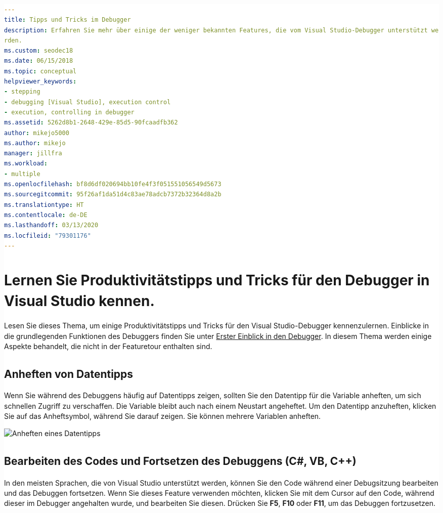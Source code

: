 ```yaml
---
title: Tipps und Tricks im Debugger
description: Erfahren Sie mehr über einige der weniger bekannten Features, die vom Visual Studio-Debugger unterstützt werden.
ms.custom: seodec18
ms.date: 06/15/2018
ms.topic: conceptual
helpviewer_keywords:
- stepping
- debugging [Visual Studio], execution control
- execution, controlling in debugger
ms.assetid: 5262d8b1-2648-429e-85d5-90fcaadfb362
author: mikejo5000
ms.author: mikejo
manager: jillfra
ms.workload:
- multiple
ms.openlocfilehash: bf8d6df020694bb10fe4f3f051551056549d5673
ms.sourcegitcommit: 95f26af1da51d4c83ae78adcb7372b32364d8a2b
ms.translationtype: HT
ms.contentlocale: de-DE
ms.lasthandoff: 03/13/2020
ms.locfileid: "79301176"
---
```

# <a name="learn-productivity-tips-and-tricks-for-the-debugger-in-visual-studio"></a>Lernen Sie Produktivitätstipps und Tricks für den Debugger in Visual Studio kennen.

Lesen Sie dieses Thema, um einige Produktivitätstipps und Tricks für den Visual Studio-Debugger kennenzulernen. Einblicke in die grundlegenden Funktionen des Debuggers finden Sie unter [Erster Einblick in den Debugger](../debugger/debugger-feature-tour.md). In diesem Thema werden einige Aspekte behandelt, die nicht in der Featuretour enthalten sind.

## <a name="pin-data-tips"></a>Anheften von Datentipps

Wenn Sie während des Debuggens häufig auf Datentipps zeigen, sollten Sie den Datentipp für die Variable anheften, um sich schnellen Zugriff zu verschaffen. Die Variable bleibt auch nach einem Neustart angeheftet. Um den Datentipp anzuheften, klicken Sie auf das Anheftsymbol, während Sie darauf zeigen. Sie können mehrere Variablen anheften.

![Anheften eines Datentipps](../debugger/media/dbg-tips-data-tips-pinned.png "PinningDataTip")

## <a name="edit-your-code-and-continue-debugging-c-vb-c"></a>Bearbeiten des Codes und Fortsetzen des Debuggens (C#, VB, C++)

In den meisten Sprachen, die von Visual Studio unterstützt werden, können Sie den Code während einer Debugsitzung bearbeiten und das Debuggen fortsetzen. Wenn Sie dieses Feature verwenden möchten, klicken Sie mit dem Cursor auf den Code, während dieser im Debugger angehalten wurde, und bearbeiten Sie diesen. Drücken Sie **F5**, **F10** oder **F11**, um das Debuggen fortzusetzen.
